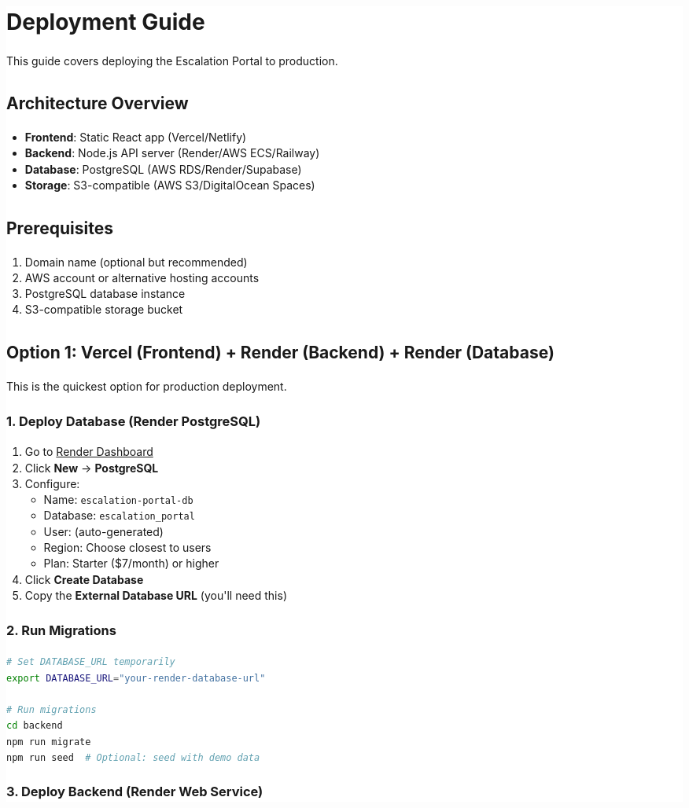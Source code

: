 # Deployment Guide

This guide covers deploying the Escalation Portal to production.

## Architecture Overview

- **Frontend**: Static React app (Vercel/Netlify)
- **Backend**: Node.js API server (Render/AWS ECS/Railway)
- **Database**: PostgreSQL (AWS RDS/Render/Supabase)
- **Storage**: S3-compatible (AWS S3/DigitalOcean Spaces)

## Prerequisites

1. Domain name (optional but recommended)
2. AWS account or alternative hosting accounts
3. PostgreSQL database instance
4. S3-compatible storage bucket

## Option 1: Vercel (Frontend) + Render (Backend) + Render (Database)

This is the quickest option for production deployment.

### 1. Deploy Database (Render PostgreSQL)

1. Go to [Render Dashboard](https://dashboard.render.com/)
2. Click **New** → **PostgreSQL**
3. Configure:
   - Name: `escalation-portal-db`
   - Database: `escalation_portal`
   - User: (auto-generated)
   - Region: Choose closest to users
   - Plan: Starter ($7/month) or higher
4. Click **Create Database**
5. Copy the **External Database URL** (you'll need this)

### 2. Run Migrations

```bash
# Set DATABASE_URL temporarily
export DATABASE_URL="your-render-database-url"

# Run migrations
cd backend
npm run migrate
npm run seed  # Optional: seed with demo data
```

### 3. Deploy Backend (Render Web Service)
